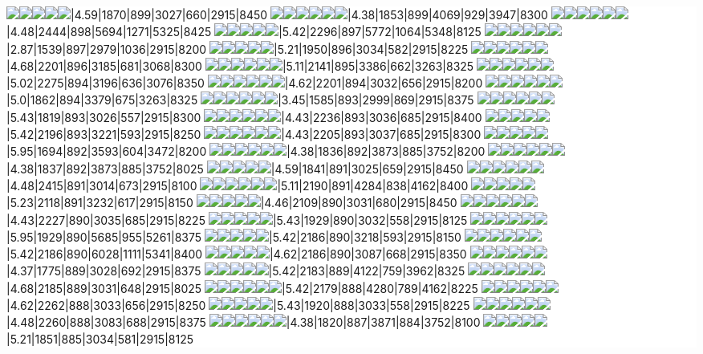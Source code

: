 ![](/item/3087.png)![](/item/6696.png)![](/item/1053.png)![](/item/1055.png)![](/item/3006.png)|4.59|1870|899|3027|660|2915|8450
![](/item/6692.png)![](/item/3091.png)![](/item/1001.png)![](/item/1053.png)![](/item/1055.png)![](/item/1036.png)|4.38|1853|899|4069|929|3947|8300
![](/item/6691.png)![](/item/3156.png)![](/item/1001.png)![](/item/1053.png)![](/item/1055.png)![](/item/1037.png)|4.48|2444|898|5694|1271|5325|8425
![](/item/3142.png)![](/item/3156.png)![](/item/1053.png)![](/item/1055.png)![](/item/1037.png)|5.42|2296|897|5772|1064|5348|8125
![](/item/6672.png)![](/item/3115.png)![](/item/1001.png)![](/item/1053.png)![](/item/1055.png)![](/item/1036.png)|2.87|1539|897|2979|1036|2915|8200
![](/item/3094.png)![](/item/6696.png)![](/item/1053.png)![](/item/1055.png)![](/item/1037.png)|5.21|1950|896|3034|582|2915|8225
![](/item/6694.png)![](/item/6692.png)![](/item/1001.png)![](/item/1053.png)![](/item/1055.png)![](/item/1036.png)|4.68|2201|896|3185|681|3068|8300
![](/item/3036.png)![](/item/6609.png)![](/item/1001.png)![](/item/1053.png)![](/item/1055.png)![](/item/1037.png)|5.11|2141|895|3386|662|3263|8325
![](/item/3179.png)![](/item/6692.png)![](/item/1001.png)![](/item/1053.png)![](/item/1055.png)![](/item/1038.png)|5.02|2275|894|3196|636|3076|8350
![](/item/6696.png)![](/item/6694.png)![](/item/1001.png)![](/item/1053.png)![](/item/1055.png)![](/item/1036.png)|4.62|2201|894|3032|656|2915|8200
![](/item/3087.png)![](/item/6609.png)![](/item/1001.png)![](/item/1053.png)![](/item/1055.png)![](/item/1037.png)|5.0|1862|894|3379|675|3263|8325
![](/item/6672.png)![](/item/3085.png)![](/item/1053.png)![](/item/1055.png)![](/item/1037.png)![](/item/1036.png)|3.45|1585|893|2999|869|2915|8375
![](/item/3095.png)![](/item/6333.png)![](/item/1001.png)![](/item/1053.png)![](/item/1055.png)![](/item/1036.png)|5.43|1819|893|3026|557|2915|8300
![](/item/6675.png)![](/item/6696.png)![](/item/1001.png)![](/item/1053.png)![](/item/1055.png)![](/item/1036.png)|4.43|2236|893|3036|685|2915|8400
![](/item/3072.png)![](/item/6693.png)![](/item/1001.png)![](/item/1055.png)![](/item/1038.png)|5.42|2196|893|3221|593|2915|8250
![](/item/6675.png)![](/item/3508.png)![](/item/1001.png)![](/item/1053.png)![](/item/1055.png)![](/item/1036.png)|4.43|2205|893|3037|685|2915|8300
![](/item/6671.png)![](/item/3071.png)![](/item/1053.png)![](/item/1055.png)![](/item/1036.png)|5.95|1694|892|3593|604|3472|8200
![](/item/6696.png)![](/item/3091.png)![](/item/1001.png)![](/item/1053.png)![](/item/1055.png)![](/item/1036.png)|4.38|1836|892|3873|885|3752|8200
![](/item/3179.png)![](/item/3091.png)![](/item/1001.png)![](/item/1053.png)![](/item/1055.png)![](/item/1037.png)|4.38|1837|892|3873|885|3752|8025
![](/item/3087.png)![](/item/6693.png)![](/item/1053.png)![](/item/1055.png)![](/item/3006.png)|4.59|1841|891|3025|659|2915|8450
![](/item/6691.png)![](/item/6693.png)![](/item/1001.png)![](/item/1053.png)![](/item/1055.png)![](/item/1036.png)|4.48|2415|891|3014|673|2915|8100
![](/item/6673.png)![](/item/6696.png)![](/item/1001.png)![](/item/1055.png)![](/item/1038.png)![](/item/1036.png)|5.11|2190|891|4284|838|4162|8400
![](/item/3072.png)![](/item/3508.png)![](/item/1001.png)![](/item/1055.png)![](/item/1038.png)|5.23|2118|891|3232|617|2915|8150
![](/item/3033.png)![](/item/6693.png)![](/item/1053.png)![](/item/1055.png)![](/item/3006.png)|4.46|2109|890|3031|680|2915|8450
![](/item/3179.png)![](/item/6675.png)![](/item/1001.png)![](/item/1053.png)![](/item/1055.png)![](/item/1037.png)|4.43|2227|890|3035|685|2915|8225
![](/item/3094.png)![](/item/3004.png)![](/item/1053.png)![](/item/1055.png)![](/item/1037.png)|5.43|1929|890|3032|558|2915|8125
![](/item/3094.png)![](/item/3156.png)![](/item/1053.png)![](/item/1055.png)![](/item/1037.png)![](/item/1036.png)|5.95|1929|890|5685|955|5261|8375
![](/item/3072.png)![](/item/3004.png)![](/item/1001.png)![](/item/1055.png)![](/item/1038.png)|5.42|2186|890|3218|593|2915|8150
![](/item/3072.png)![](/item/3156.png)![](/item/1001.png)![](/item/1055.png)![](/item/1038.png)![](/item/1036.png)|5.42|2186|890|6028|1111|5341|8400
![](/item/3074.png)![](/item/3508.png)![](/item/1001.png)![](/item/1055.png)![](/item/1038.png)|4.62|2186|890|3087|668|2915|8350
![](/item/3087.png)![](/item/3046.png)![](/item/1053.png)![](/item/1055.png)![](/item/1037.png)![](/item/1036.png)|4.37|1775|889|3028|692|2915|8375
![](/item/3142.png)![](/item/3139.png)![](/item/1053.png)![](/item/1055.png)![](/item/1037.png)|5.42|2183|889|4122|759|3962|8325
![](/item/3179.png)![](/item/6694.png)![](/item/1001.png)![](/item/1053.png)![](/item/1055.png)![](/item/1037.png)|4.68|2185|889|3031|648|2915|8025
![](/item/6673.png)![](/item/3179.png)![](/item/1001.png)![](/item/1055.png)![](/item/1038.png)![](/item/1037.png)|5.42|2179|888|4280|789|4162|8225
![](/item/3179.png)![](/item/6696.png)![](/item/1001.png)![](/item/1053.png)![](/item/1055.png)![](/item/1038.png)|4.62|2262|888|3033|656|2915|8250
![](/item/3094.png)![](/item/6693.png)![](/item/1053.png)![](/item/1055.png)![](/item/1037.png)|5.43|1920|888|3033|558|2915|8225
![](/item/3074.png)![](/item/6696.png)![](/item/1001.png)![](/item/1055.png)![](/item/1037.png)![](/item/1036.png)|4.48|2260|888|3083|688|2915|8375
![](/item/3004.png)![](/item/3091.png)![](/item/1001.png)![](/item/1053.png)![](/item/1055.png)![](/item/1036.png)|4.38|1820|887|3871|884|3752|8100
![](/item/3094.png)![](/item/3508.png)![](/item/1053.png)![](/item/1055.png)![](/item/1037.png)|5.21|1851|885|3034|581|2915|8125